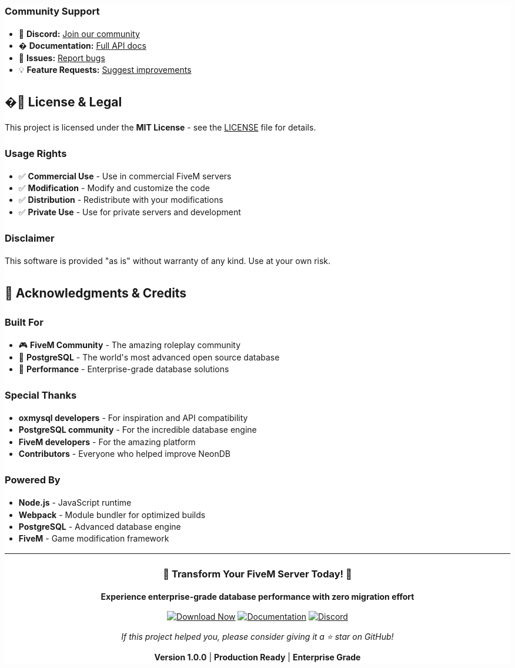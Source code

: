 ### **Community Support**

- 💬 **Discord:** [Join our community](https://discord.gg/fivem)
- � **Documentation:** [Full API docs](https://github.com/yourusername/neondb/wiki)
- 🐛 **Issues:** [Report bugs](https://github.com/yourusername/neondb/issues)
- 💡 **Feature Requests:** [Suggest improvements](https://github.com/yourusername/neondb/discussions)

## �📄 License & Legal

This project is licensed under the **MIT License** - see the [LICENSE](LICENSE) file for details.

### **Usage Rights**
- ✅ **Commercial Use** - Use in commercial FiveM servers
- ✅ **Modification** - Modify and customize the code
- ✅ **Distribution** - Redistribute with your modifications
- ✅ **Private Use** - Use for private servers and development

### **Disclaimer**
This software is provided "as is" without warranty of any kind. Use at your own risk.

## 🙏 Acknowledgments & Credits

### **Built For**
- 🎮 **FiveM Community** - The amazing roleplay community
- 🐘 **PostgreSQL** - The world's most advanced open source database
- 🚀 **Performance** - Enterprise-grade database solutions

### **Special Thanks**
- **oxmysql developers** - For inspiration and API compatibility
- **PostgreSQL community** - For the incredible database engine
- **FiveM developers** - For the amazing platform
- **Contributors** - Everyone who helped improve NeonDB

### **Powered By**
- **Node.js** - JavaScript runtime
- **Webpack** - Module bundler for optimized builds
- **PostgreSQL** - Advanced database engine
- **FiveM** - Game modification framework

---

<div align="center">

### 🌟 **Transform Your FiveM Server Today!** 🌟

**Experience enterprise-grade database performance with zero migration effort**

[![Download Now](https://img.shields.io/badge/Download-Latest%20Release-success?style=for-the-badge)](https://github.com/yourusername/neondb/releases)
[![Documentation](https://img.shields.io/badge/Read-Documentation-blue?style=for-the-badge)](https://github.com/yourusername/neondb/wiki)
[![Discord](https://img.shields.io/badge/Join-Discord-blurple?style=for-the-badge)](https://discord.gg/fivem)

*If this project helped you, please consider giving it a ⭐ star on GitHub!*

**Version 1.0.0** | **Production Ready** | **Enterprise Grade**

</div>

